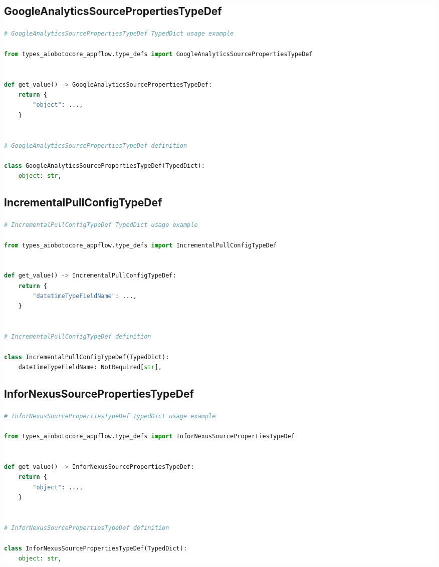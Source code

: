
## GoogleAnalyticsSourcePropertiesTypeDef

```python
# GoogleAnalyticsSourcePropertiesTypeDef TypedDict usage example

from types_aiobotocore_appflow.type_defs import GoogleAnalyticsSourcePropertiesTypeDef


def get_value() -> GoogleAnalyticsSourcePropertiesTypeDef:
    return {
        "object": ...,
    }


# GoogleAnalyticsSourcePropertiesTypeDef definition

class GoogleAnalyticsSourcePropertiesTypeDef(TypedDict):
    object: str,
```


## IncrementalPullConfigTypeDef

```python
# IncrementalPullConfigTypeDef TypedDict usage example

from types_aiobotocore_appflow.type_defs import IncrementalPullConfigTypeDef


def get_value() -> IncrementalPullConfigTypeDef:
    return {
        "datetimeTypeFieldName": ...,
    }


# IncrementalPullConfigTypeDef definition

class IncrementalPullConfigTypeDef(TypedDict):
    datetimeTypeFieldName: NotRequired[str],
```


## InforNexusSourcePropertiesTypeDef

```python
# InforNexusSourcePropertiesTypeDef TypedDict usage example

from types_aiobotocore_appflow.type_defs import InforNexusSourcePropertiesTypeDef


def get_value() -> InforNexusSourcePropertiesTypeDef:
    return {
        "object": ...,
    }


# InforNexusSourcePropertiesTypeDef definition

class InforNexusSourcePropertiesTypeDef(TypedDict):
    object: str,
```
